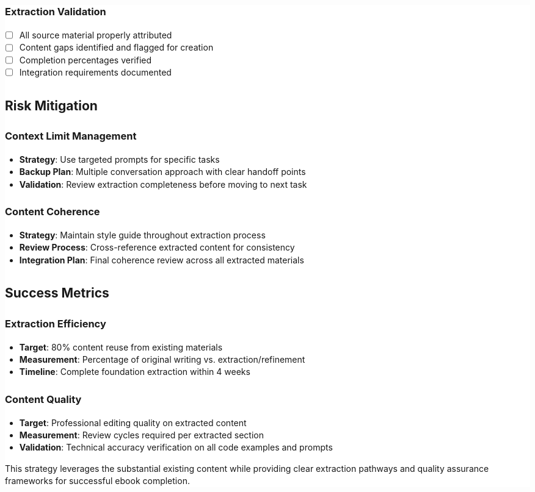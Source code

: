 ### Extraction Validation
- [ ] All source material properly attributed
- [ ] Content gaps identified and flagged for creation
- [ ] Completion percentages verified
- [ ] Integration requirements documented

## Risk Mitigation

### Context Limit Management
- **Strategy**: Use targeted prompts for specific tasks
- **Backup Plan**: Multiple conversation approach with clear handoff points
- **Validation**: Review extraction completeness before moving to next task

### Content Coherence
- **Strategy**: Maintain style guide throughout extraction process
- **Review Process**: Cross-reference extracted content for consistency
- **Integration Plan**: Final coherence review across all extracted materials

## Success Metrics

### Extraction Efficiency
- **Target**: 80% content reuse from existing materials
- **Measurement**: Percentage of original writing vs. extraction/refinement
- **Timeline**: Complete foundation extraction within 4 weeks

### Content Quality
- **Target**: Professional editing quality on extracted content
- **Measurement**: Review cycles required per extracted section
- **Validation**: Technical accuracy verification on all code examples and prompts

This strategy leverages the substantial existing content while providing clear extraction pathways and quality assurance frameworks for successful ebook completion.